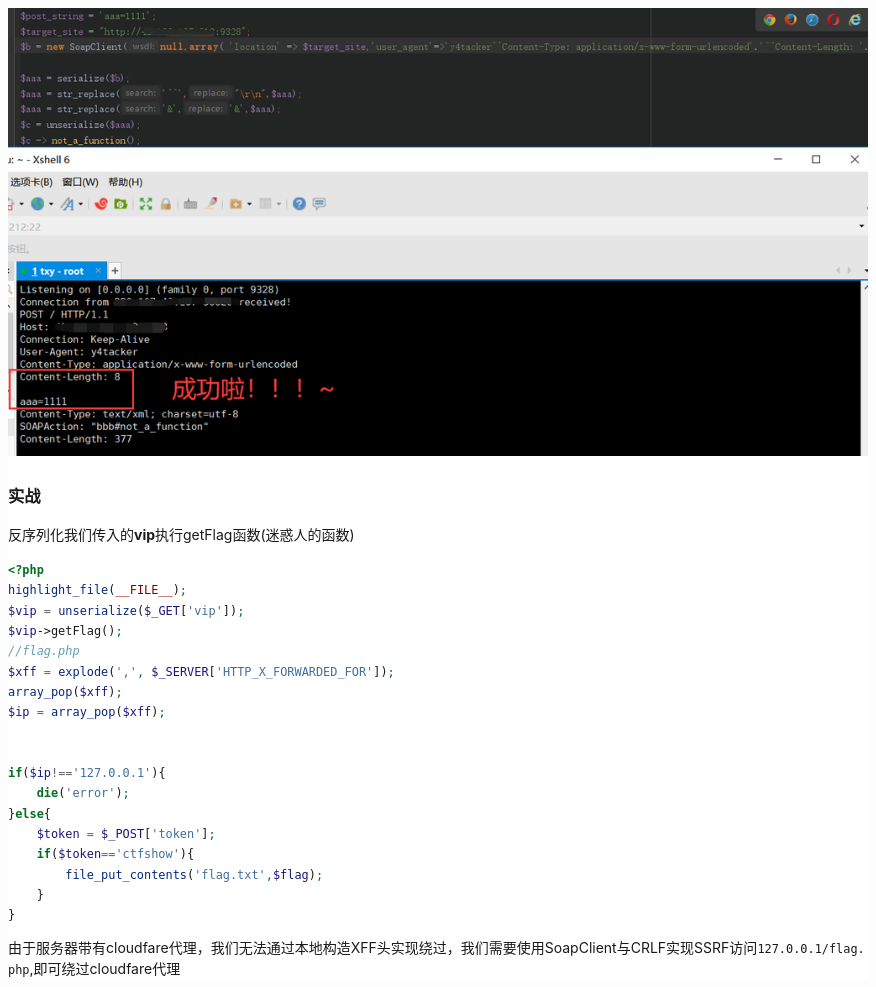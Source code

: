 ![](php反序列化/8.png)

### 实战

反序列化我们传入的**vip**执行getFlag函数(迷惑人的函数)

```php
<?php
highlight_file(__FILE__);
$vip = unserialize($_GET['vip']);
$vip->getFlag();
//flag.php
$xff = explode(',', $_SERVER['HTTP_X_FORWARDED_FOR']);
array_pop($xff);
$ip = array_pop($xff);
​
​
if($ip!=='127.0.0.1'){
    die('error');
}else{
    $token = $_POST['token'];
    if($token=='ctfshow'){
        file_put_contents('flag.txt',$flag);
    }
}
```

由于服务器带有cloudfare代理，我们无法通过本地构造XFF头实现绕过，我们需要使用SoapClient与CRLF实现SSRF访问`127.0.0.1/flag.php`,即可绕过cloudfare代理
